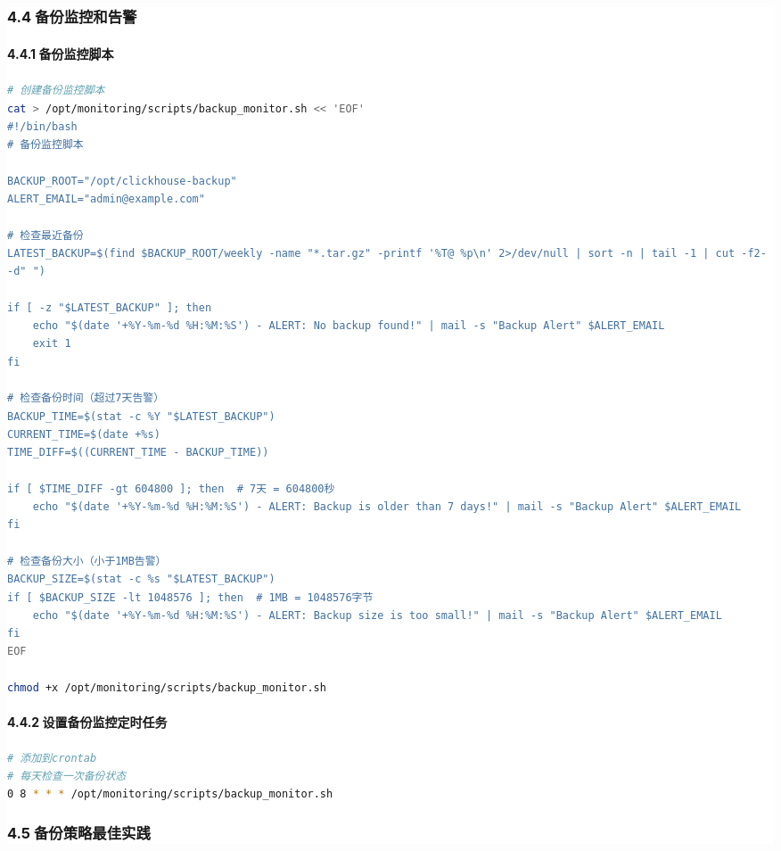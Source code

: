 ### 4.4 备份监控和告警

#### 4.4.1 备份监控脚本

```bash
# 创建备份监控脚本
cat > /opt/monitoring/scripts/backup_monitor.sh << 'EOF'
#!/bin/bash
# 备份监控脚本

BACKUP_ROOT="/opt/clickhouse-backup"
ALERT_EMAIL="admin@example.com"

# 检查最近备份
LATEST_BACKUP=$(find $BACKUP_ROOT/weekly -name "*.tar.gz" -printf '%T@ %p\n' 2>/dev/null | sort -n | tail -1 | cut -f2- -d" ")

if [ -z "$LATEST_BACKUP" ]; then
    echo "$(date '+%Y-%m-%d %H:%M:%S') - ALERT: No backup found!" | mail -s "Backup Alert" $ALERT_EMAIL
    exit 1
fi

# 检查备份时间（超过7天告警）
BACKUP_TIME=$(stat -c %Y "$LATEST_BACKUP")
CURRENT_TIME=$(date +%s)
TIME_DIFF=$((CURRENT_TIME - BACKUP_TIME))

if [ $TIME_DIFF -gt 604800 ]; then  # 7天 = 604800秒
    echo "$(date '+%Y-%m-%d %H:%M:%S') - ALERT: Backup is older than 7 days!" | mail -s "Backup Alert" $ALERT_EMAIL
fi

# 检查备份大小（小于1MB告警）
BACKUP_SIZE=$(stat -c %s "$LATEST_BACKUP")
if [ $BACKUP_SIZE -lt 1048576 ]; then  # 1MB = 1048576字节
    echo "$(date '+%Y-%m-%d %H:%M:%S') - ALERT: Backup size is too small!" | mail -s "Backup Alert" $ALERT_EMAIL
fi
EOF

chmod +x /opt/monitoring/scripts/backup_monitor.sh
```

#### 4.4.2 设置备份监控定时任务

```bash
# 添加到crontab
# 每天检查一次备份状态
0 8 * * * /opt/monitoring/scripts/backup_monitor.sh
```

### 4.5 备份策略最佳实践
